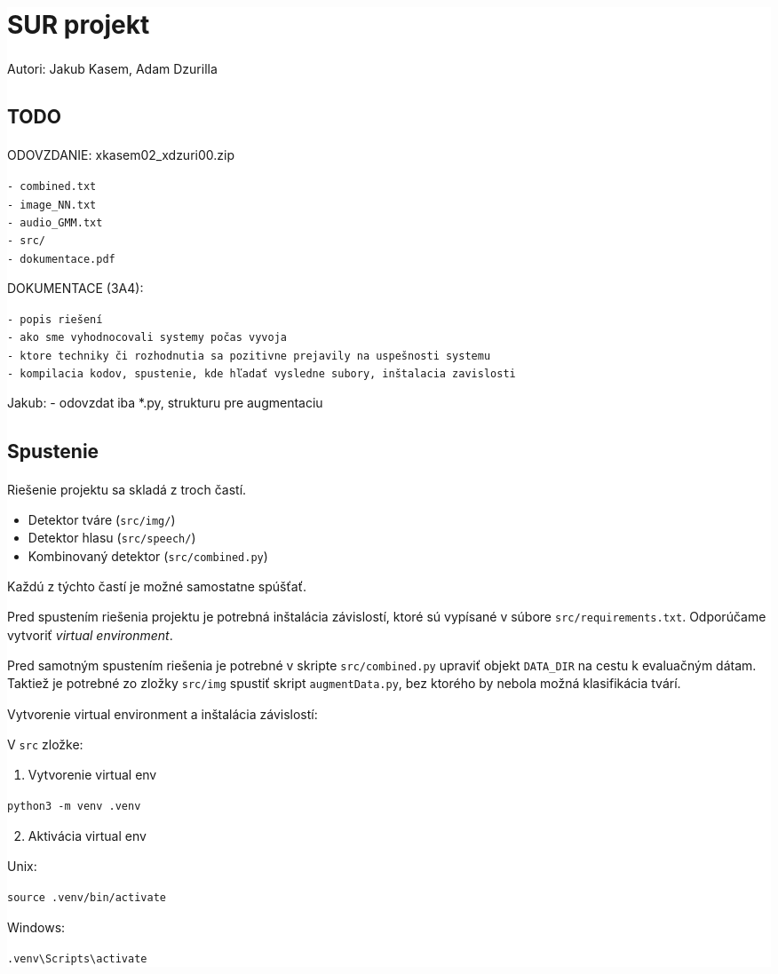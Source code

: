 # SUR projekt

Autori: Jakub Kasem, Adam Dzurilla

## TODO
ODOVZDANIE: xkasem02_xdzuri00.zip

    - combined.txt
    - image_NN.txt
    - audio_GMM.txt
    - src/
    - dokumentace.pdf

DOKUMENTACE (3A4):

    - popis riešení
    - ako sme vyhodnocovali systemy počas vyvoja
    - ktore techniky či rozhodnutia sa pozitivne prejavily na uspešnosti systemu
    - kompilacia kodov, spustenie, kde hľadať vysledne subory, inštalacia zavislosti

Jakub:
    - odovzdat iba *.py, strukturu pre augmentaciu
## Spustenie

Riešenie projektu sa skladá z troch častí.

- Detektor tváre (`src/img/`)
- Detektor hlasu (`src/speech/`)
- Kombinovaný detektor (`src/combined.py`)

Každú z týchto častí je možné samostatne spúšťať.

Pred spustením riešenia projektu je potrebná inštalácia závislostí, ktoré sú vypísané v súbore `src/requirements.txt`. Odporúčame vytvoriť *virtual environment*.

Pred samotným spustením riešenia je potrebné v skripte `src/combined.py` upraviť objekt `DATA_DIR` na cestu k evaluačným dátam. Taktiež je potrebné zo zložky `src/img` spustiť skript `augmentData.py`, bez ktorého by nebola možná klasifikácia tvárí.

Vytvorenie virtual environment a inštalácia závislostí:

V `src` zložke:

1. Vytvorenie virtual env
```
python3 -m venv .venv
```
2. Aktivácia virtual env

Unix:
```
source .venv/bin/activate
```
Windows:
```
.venv\Scripts\activate
```
